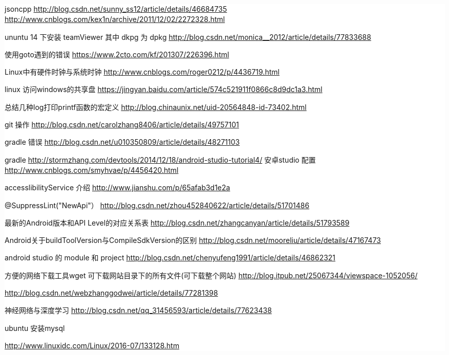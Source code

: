 jsoncpp
http://blog.csdn.net/sunny_ss12/article/details/46684735
http://www.cnblogs.com/kex1n/archive/2011/12/02/2272328.html


ununtu 14 下安装 teamViewer 其中 dkpg 为 dpkg
http://blog.csdn.net/monica__2012/article/details/77833688

使用goto遇到的错误
https://www.2cto.com/kf/201307/226396.html

Linux中有硬件时钟与系统时钟
http://www.cnblogs.com/roger0212/p/4436719.html


linux 访问windows的共享盘
https://jingyan.baidu.com/article/574c521911f0866c8d9dc1a3.html

总结几种log打印printf函数的宏定义
http://blog.chinaunix.net/uid-20564848-id-73402.html

git 操作
http://blog.csdn.net/carolzhang8406/article/details/49757101

gradle 错误
http://blog.csdn.net/u010350809/article/details/48271103

gradle
http://stormzhang.com/devtools/2014/12/18/android-studio-tutorial4/
安卓studio 配置
http://www.cnblogs.com/smyhvae/p/4456420.html

accesslibilityService 介绍
http://www.jianshu.com/p/65afab3d1e2a

@SuppressLint("NewApi"）
http://blog.csdn.net/zhou452840622/article/details/51701486

最新的Android版本和API Level的对应关系表
http://blog.csdn.net/zhangcanyan/article/details/51793589

Android关于buildToolVersion与CompileSdkVersion的区别
http://blog.csdn.net/mooreliu/article/details/47167473

android studio 的 module 和 project
http://blog.csdn.net/chenyufeng1991/article/details/46862321

方便的网络下载工具wget 可下载网站目录下的所有文件(可下载整个网站) 
http://blog.itpub.net/25067344/viewspace-1052056/


http://blog.csdn.net/webzhanggodwei/article/details/77281398


神经网络与深度学习
http://blog.csdn.net/qq_31456593/article/details/77623438


ubuntu 安装mysql

http://www.linuxidc.com/Linux/2016-07/133128.htm
